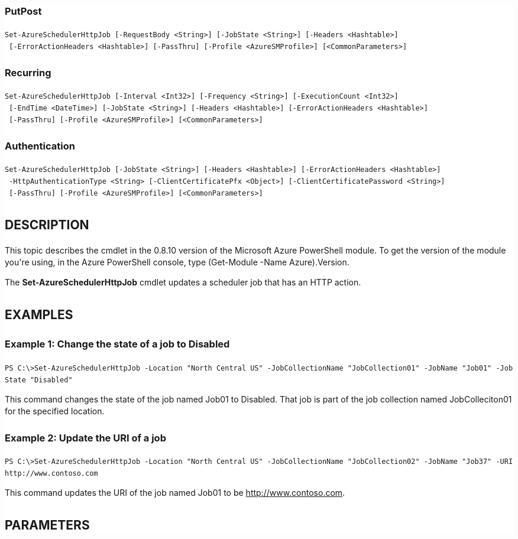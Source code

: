 ### PutPost
```
Set-AzureSchedulerHttpJob [-RequestBody <String>] [-JobState <String>] [-Headers <Hashtable>]
 [-ErrorActionHeaders <Hashtable>] [-PassThru] [-Profile <AzureSMProfile>] [<CommonParameters>]
```

### Recurring
```
Set-AzureSchedulerHttpJob [-Interval <Int32>] [-Frequency <String>] [-ExecutionCount <Int32>]
 [-EndTime <DateTime>] [-JobState <String>] [-Headers <Hashtable>] [-ErrorActionHeaders <Hashtable>]
 [-PassThru] [-Profile <AzureSMProfile>] [<CommonParameters>]
```

### Authentication
```
Set-AzureSchedulerHttpJob [-JobState <String>] [-Headers <Hashtable>] [-ErrorActionHeaders <Hashtable>]
 -HttpAuthenticationType <String> [-ClientCertificatePfx <Object>] [-ClientCertificatePassword <String>]
 [-PassThru] [-Profile <AzureSMProfile>] [<CommonParameters>]
```

## DESCRIPTION
This topic describes the cmdlet in the 0.8.10 version of the Microsoft Azure PowerShell module.
To get the version of the module you're using, in the Azure PowerShell console, type (Get-Module -Name Azure).Version.

The **Set-AzureSchedulerHttpJob** cmdlet updates a scheduler job that has an HTTP action.

## EXAMPLES

### Example 1: Change the state of a job to Disabled
```
PS C:\>Set-AzureSchedulerHttpJob -Location "North Central US" -JobCollectionName "JobCollection01" -JobName "Job01" -JobState "Disabled"
```

This command changes the state of the job named Job01 to Disabled.
That job is part of the job collection named JobColleciton01 for the specified location.

### Example 2: Update the URI of a job
```
PS C:\>Set-AzureSchedulerHttpJob -Location "North Central US" -JobCollectionName "JobCollection02" -JobName "Job37" -URI http://www.contoso.com
```

This command updates the URI of the job named Job01 to be http://www.contoso.com.

## PARAMETERS
